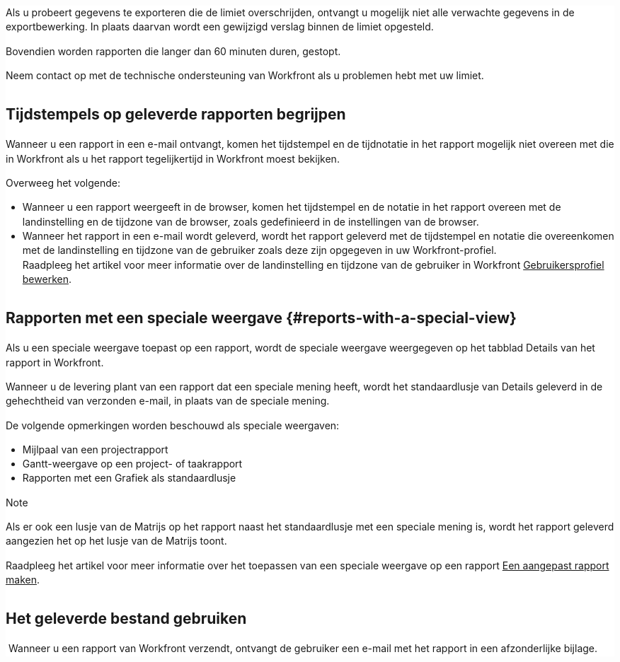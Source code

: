 Als u probeert gegevens te exporteren die de limiet overschrijden, ontvangt u mogelijk niet alle verwachte gegevens in de exportbewerking. In plaats daarvan wordt een gewijzigd verslag binnen de limiet opgesteld. 

Bovendien worden rapporten die langer dan 60 minuten duren, gestopt.

Neem contact op met de technische ondersteuning van Workfront als u problemen hebt met uw limiet.

## Tijdstempels op geleverde rapporten begrijpen



Wanneer u een rapport in een e-mail ontvangt, komen het tijdstempel en de tijdnotatie in het rapport mogelijk niet overeen met die in Workfront als u het rapport tegelijkertijd in Workfront moest bekijken. 

Overweeg het volgende: 

* Wanneer u een rapport weergeeft in de browser, komen het tijdstempel en de notatie in het rapport overeen met de landinstelling en de tijdzone van de browser, zoals gedefinieerd in de instellingen van de browser.
* Wanneer het rapport in een e-mail wordt geleverd, wordt het rapport geleverd met de tijdstempel en notatie die overeenkomen met de landinstelling en tijdzone van de gebruiker zoals deze zijn opgegeven in uw Workfront-profiel.\
  Raadpleeg het artikel voor meer informatie over de landinstelling en tijdzone van de gebruiker in Workfront [Gebruikersprofiel bewerken](../../../administration-and-setup/add-users/create-and-manage-users/edit-a-users-profile.md).

## Rapporten met een speciale weergave {#reports-with-a-special-view}

Als u een speciale weergave toepast op een rapport, wordt de speciale weergave weergegeven op het tabblad Details van het rapport in Workfront.

Wanneer u de levering plant van een rapport dat een speciale mening heeft, wordt het standaardlusje van Details geleverd in de gehechtheid van verzonden e-mail, in plaats van de speciale mening.

De volgende opmerkingen worden beschouwd als speciale weergaven:

* Mijlpaal van een projectrapport
* Gantt-weergave op een project- of taakrapport
* Rapporten met een Grafiek als standaardlusje

>[!NOTE]
>
Als er ook een lusje van de Matrijs op het rapport naast het standaardlusje met een speciale mening is, wordt het rapport geleverd aangezien het op het lusje van de Matrijs toont.

Raadpleeg het artikel voor meer informatie over het toepassen van een speciale weergave op een rapport [Een aangepast rapport maken](../../../reports-and-dashboards/reports/creating-and-managing-reports/create-custom-report.md).

## Het geleverde bestand gebruiken

 Wanneer u een rapport van Workfront verzendt, ontvangt de gebruiker een e-mail met het rapport in een afzonderlijke bijlage. 
